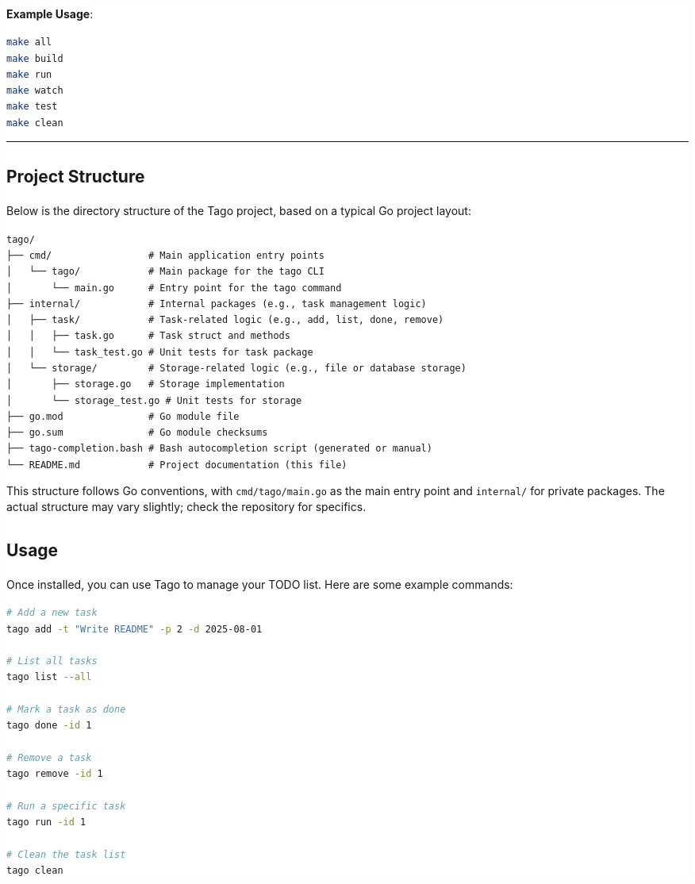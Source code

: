 **Example Usage**:
```bash
make all
make build
make run
make watch
make test
make clean
```

---

## Project Structure
Below is the directory structure of the Tago project, based on a typical Go project layout:

```
tago/
├── cmd/                 # Main application entry points
│   └── tago/            # Main package for the tago CLI
│       └── main.go      # Entry point for the tago command
├── internal/            # Internal packages (e.g., task management logic)
│   ├── task/            # Task-related logic (e.g., add, list, done, remove)
│   │   ├── task.go      # Task struct and methods
│   │   └── task_test.go # Unit tests for task package
│   └── storage/         # Storage-related logic (e.g., file or database storage)
│       ├── storage.go   # Storage implementation
│       └── storage_test.go # Unit tests for storage
├── go.mod               # Go module file
├── go.sum               # Go module checksums
├── tago-completion.bash # Bash autocompletion script (generated or manual)
└── README.md            # Project documentation (this file)
```

This structure follows Go conventions, with `cmd/tago/main.go` as the main entry point and `internal/` for private packages. The actual structure may vary slightly; check the repository for specifics.

## Usage
Once installed, you can use Tago to manage your TODO list. Here are some example commands:
```bash
# Add a new task
tago add -t "Write README" -p 2 -d 2025-08-01

# List all tasks
tago list --all

# Mark a task as done
tago done -id 1

# Remove a task
tago remove -id 1

# Run a specific task
tago run -id 1

# Clean the task list
tago clean
```
